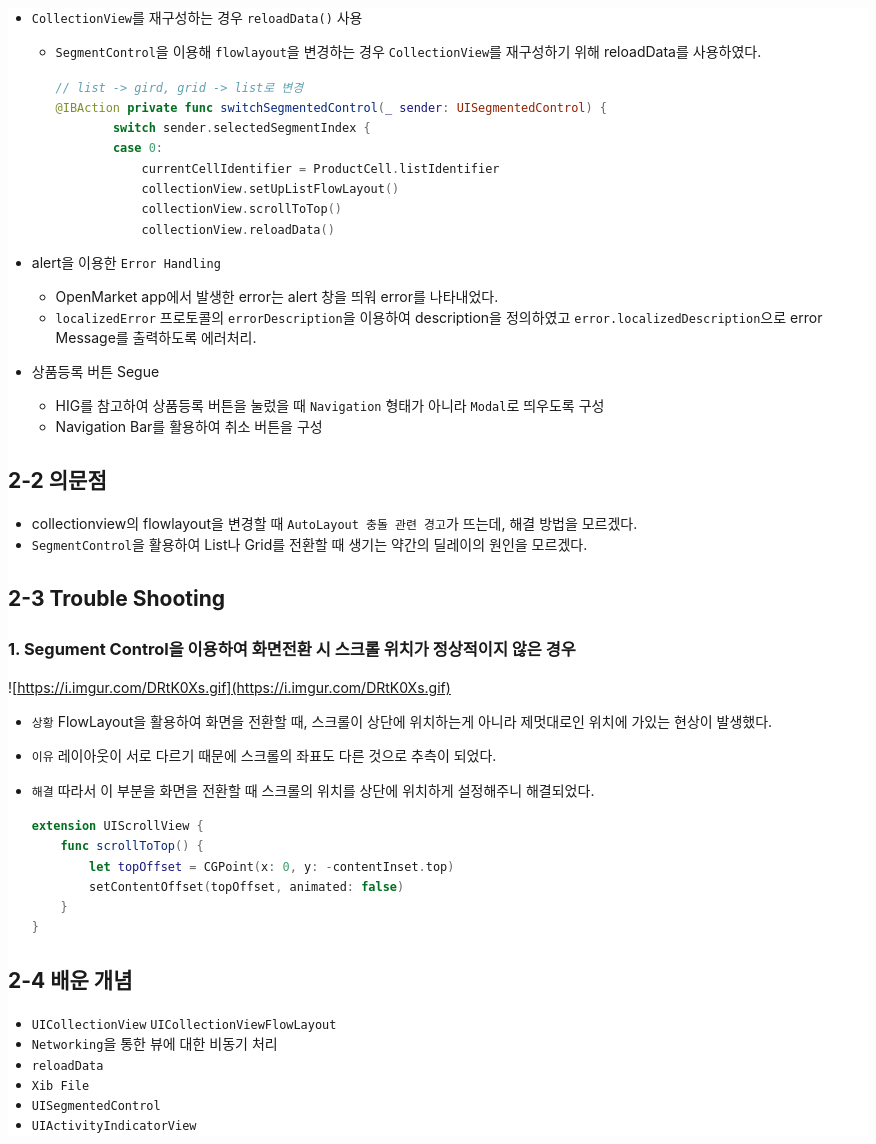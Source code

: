 - `CollectionView`를 재구성하는 경우 `reloadData()` 사용
    - `SegmentControl`을 이용해 `flowlayout`을 변경하는 경우  `CollectionView`를 재구성하기 위해 reloadData를 사용하였다.
        
        ```swift
        // list -> gird, grid -> list로 변경
        @IBAction private func switchSegmentedControl(_ sender: UISegmentedControl) {
                switch sender.selectedSegmentIndex {
                case 0:
                    currentCellIdentifier = ProductCell.listIdentifier
                    collectionView.setUpListFlowLayout()
                    collectionView.scrollToTop()
                    collectionView.reloadData()
        ```
        
- alert을 이용한 `Error Handling`
    - OpenMarket app에서 발생한 error는 alert 창을 띄워 error를 나타내었다.
    - `localizedError` 프로토콜의 `errorDescription`을 이용하여 description을 정의하였고 `error.localizedDescription`으로 error Message를 출력하도록 에러처리.
- 상품등록 버튼 Segue
    - HIG를 참고하여 상품등록 버튼을 눌렀을 때 `Navigation` 형태가 아니라 `Modal`로 띄우도록 구성
    - Navigation Bar를 활용하여 취소 버튼을 구성

## 2-2 의문점

- collectionview의 flowlayout을 변경할 때 `AutoLayout 충돌 관련 경고`가 뜨는데, 해결 방법을 모르겠다.
- `SegmentControl`을 활용하여 List나 Grid를 전환할 때 생기는 약간의 딜레이의 원인을 모르겠다.

## 2-3 Trouble Shooting

### 1. Segument Control을 이용하여 화면전환 시 스크롤 위치가 정상적이지 않은 경우

![https://i.imgur.com/DRtK0Xs.gif](https://i.imgur.com/DRtK0Xs.gif)

- `상황`  FlowLayout을 활용하여 화면을 전환할 때, 스크롤이 상단에 위치하는게 아니라 제멋대로인 위치에 가있는 현상이 발생했다.
- `이유` 레이아웃이 서로 다르기 때문에 스크롤의 좌표도 다른 것으로 추측이 되었다.
- `해결` 따라서 이 부분을 화면을 전환할 때 스크롤의 위치를 상단에 위치하게 설정해주니 해결되었다.
    
    ```swift
    extension UIScrollView {
        func scrollToTop() {
            let topOffset = CGPoint(x: 0, y: -contentInset.top)
            setContentOffset(topOffset, animated: false)
        }
    }
    ```
    

## 2-4 배운 개념

- `UICollectionView`  `UICollectionViewFlowLayout`
- `Networking`을 통한 뷰에 대한 비동기 처리
- `reloadData`
- `Xib File`
- `UISegmentedControl`
- `UIActivityIndicatorView`
